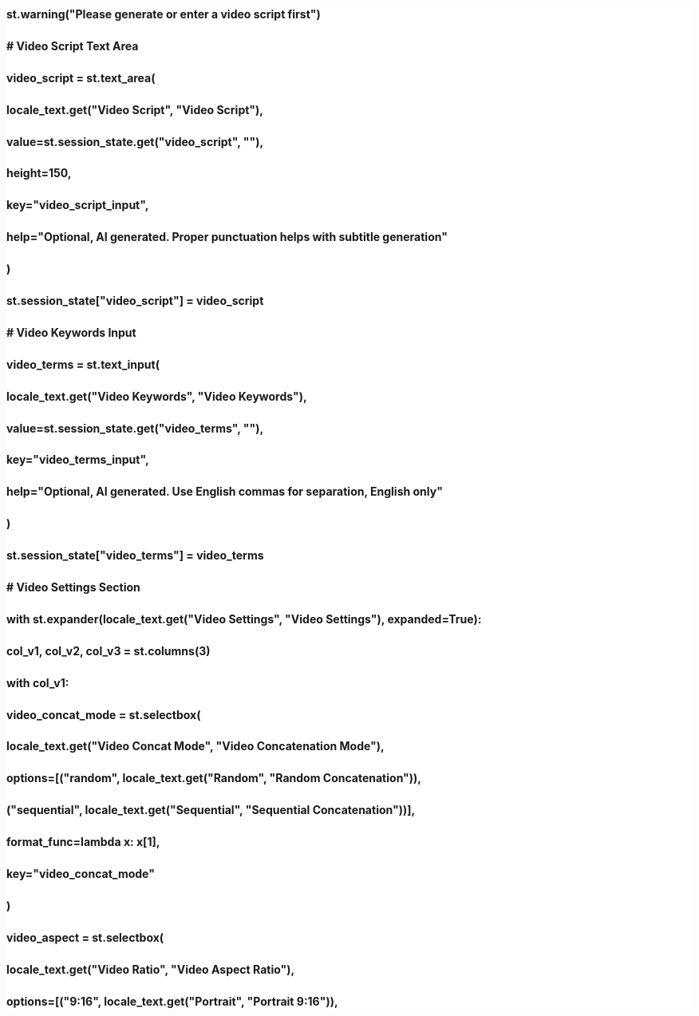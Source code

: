####                     st.warning("Please generate or enter a video script first")  
####   
####         # Video Script Text Area  
####         video_script = st.text_area(  
####             locale_text.get("Video Script", "Video Script"),  
####             value=st.session_state.get("video_script", ""),  
####             height=150,  
####             key="video_script_input",  
####             help="Optional, AI generated. Proper punctuation helps with subtitle generation"  
####         )  
####         st.session_state["video_script"] = video_script  
####   
####         # Video Keywords Input  
####         video_terms = st.text_input(  
####             locale_text.get("Video Keywords", "Video Keywords"),  
####             value=st.session_state.get("video_terms", ""),  
####             key="video_terms_input",  
####             help="Optional, AI generated. Use English commas for separation, English only"  
####         )  
####         st.session_state["video_terms"] = video_terms  
####   
####     # Video Settings Section  
####     with st.expander(locale_text.get("Video Settings", "**Video Settings**"), expanded=True):  
####         col_v1, col_v2, col_v3 = st.columns(3)  
####           
####         with col_v1:  
####             video_concat_mode = st.selectbox(  
####                 locale_text.get("Video Concat Mode", "Video Concatenation Mode"),  
####                 options=[("random", locale_text.get("Random", "Random Concatenation")),   
####                         ("sequential", locale_text.get("Sequential", "Sequential Concatenation"))],  
####                 format_func=lambda x: x[1],  
####                 key="video_concat_mode"  
####             )  
####               
####             video_aspect = st.selectbox(  
####                 locale_text.get("Video Ratio", "Video Aspect Ratio"),  
####                 options=[("9:16", locale_text.get("Portrait", "Portrait 9:16")),   